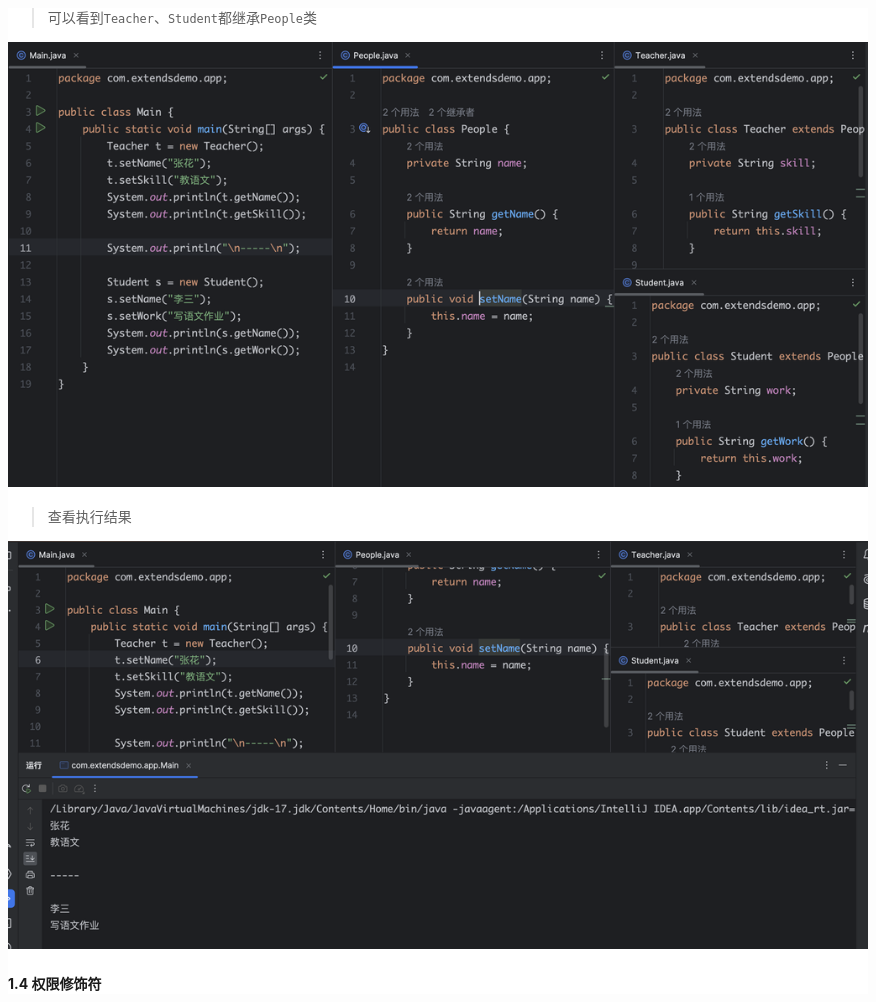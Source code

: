 > 可以看到`Teacher`、`Student`都继承`People`类

![image-20241026185624717](java基础语法/image-20241026185624717.png)

> 查看执行结果

![image-20241026185730657](java基础语法/image-20241026185730657.png)

#### 1.4 权限修饰符
